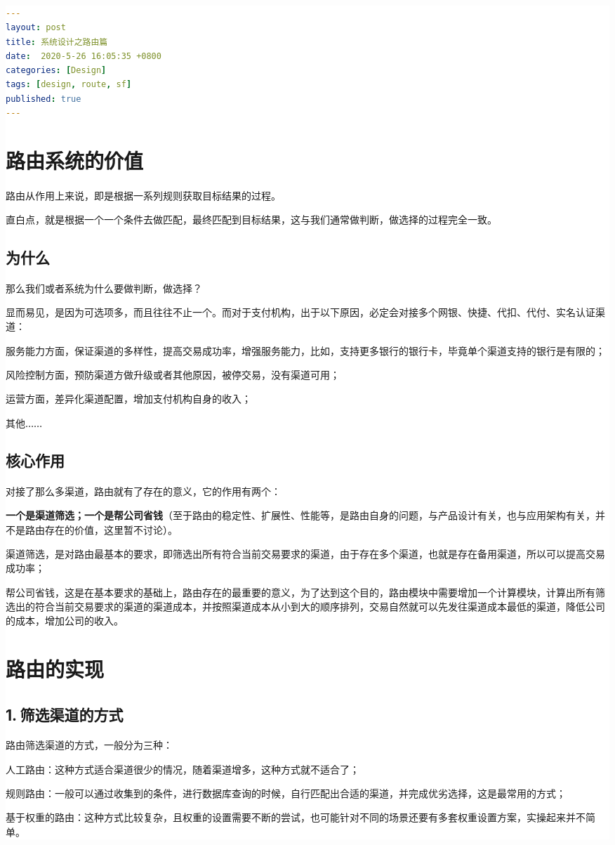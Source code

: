 ```yaml
---
layout: post
title: 系统设计之路由篇
date:  2020-5-26 16:05:35 +0800
categories: [Design]
tags: [design, route, sf]
published: true
---
```


# 路由系统的价值

路由从作用上来说，即是根据一系列规则获取目标结果的过程。

直白点，就是根据一个一个条件去做匹配，最终匹配到目标结果，这与我们通常做判断，做选择的过程完全一致。

## 为什么

那么我们或者系统为什么要做判断，做选择？

显而易见，是因为可选项多，而且往往不止一个。而对于支付机构，出于以下原因，必定会对接多个网银、快捷、代扣、代付、实名认证渠道：

服务能力方面，保证渠道的多样性，提高交易成功率，增强服务能力，比如，支持更多银行的银行卡，毕竟单个渠道支持的银行是有限的；

风险控制方面，预防渠道方做升级或者其他原因，被停交易，没有渠道可用；

运营方面，差异化渠道配置，增加支付机构自身的收入；

其他……

## 核心作用

对接了那么多渠道，路由就有了存在的意义，它的作用有两个：

**一个是渠道筛选；一个是帮公司省钱**（至于路由的稳定性、扩展性、性能等，是路由自身的问题，与产品设计有关，也与应用架构有关，并不是路由存在的价值，这里暂不讨论）。

渠道筛选，是对路由最基本的要求，即筛选出所有符合当前交易要求的渠道，由于存在多个渠道，也就是存在备用渠道，所以可以提高交易成功率；

帮公司省钱，这是在基本要求的基础上，路由存在的最重要的意义，为了达到这个目的，路由模块中需要增加一个计算模块，计算出所有筛选出的符合当前交易要求的渠道的渠道成本，并按照渠道成本从小到大的顺序排列，交易自然就可以先发往渠道成本最低的渠道，降低公司的成本，增加公司的收入。

# 路由的实现

## 1. 筛选渠道的方式

路由筛选渠道的方式，一般分为三种：

人工路由：这种方式适合渠道很少的情况，随着渠道增多，这种方式就不适合了；

规则路由：一般可以通过收集到的条件，进行数据库查询的时候，自行匹配出合适的渠道，并完成优劣选择，这是最常用的方式；

基于权重的路由：这种方式比较复杂，且权重的设置需要不断的尝试，也可能针对不同的场景还要有多套权重设置方案，实操起来并不简单。
